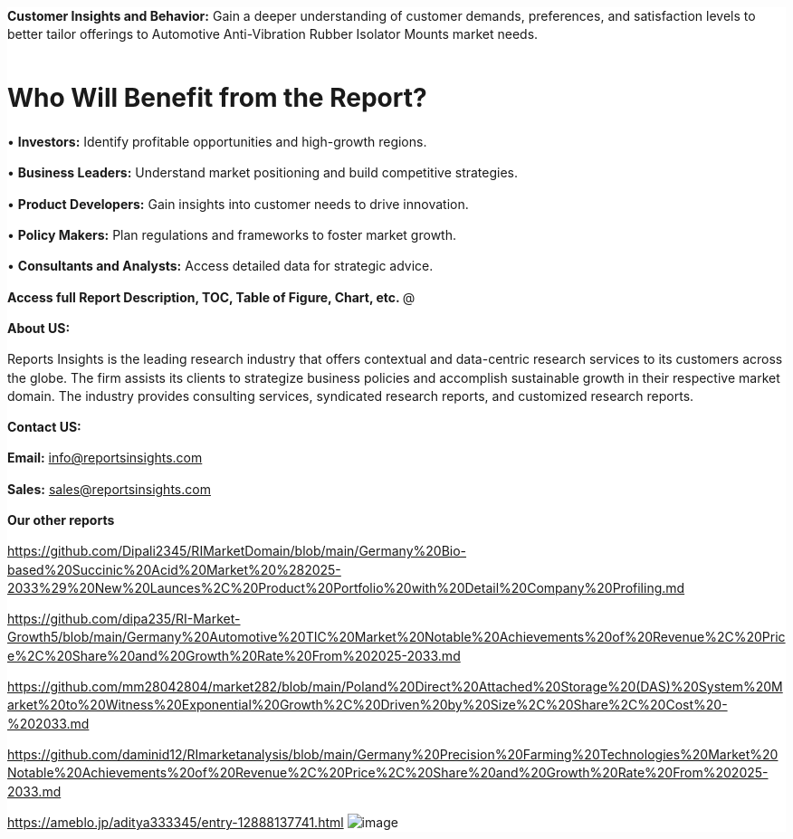 <strong>Customer Insights and Behavior:</strong>
Gain a deeper understanding of customer demands, preferences, and satisfaction levels to better tailor offerings to Automotive Anti-Vibration Rubber Isolator Mounts market needs.

# <strong>Who Will Benefit from the Report?</strong>

• <strong>Investors:</strong> Identify profitable opportunities and high-growth regions.

• <strong>Business Leaders:</strong> Understand market positioning and build competitive strategies.

• <strong>Product Developers:</strong> Gain insights into customer needs to drive innovation.

• <strong>Policy Makers:</strong> Plan regulations and frameworks to foster market growth.

• <strong>Consultants and Analysts:</strong> Access detailed data for strategic advice.
</ul>
<strong>Access full Report Description, TOC, Table of Figure, Chart, etc. </strong>@  <a href= style=color:#0000ff;></a></font>

<strong><strong>About US</strong>:</strong>

Reports Insights is the leading research industry that offers contextual and data-centric research services to its customers across the globe. The firm assists its clients to strategize business policies and accomplish sustainable growth in their respective market domain. The industry provides consulting services, syndicated research reports, and customized research reports.

<strong>Contact US:</strong>

<p class=""""><b>Email:</b> <a href=mailto:info@reportsinsights.com>info@reportsinsights.com</a></p>
<p class=""""><b>Sales:</b> <a href=mailto:sales@reportsinsights.com>sales@reportsinsights.com</a></p>

<strong>Our other reports</strong>

<a href=https://github.com/Dipali2345/RIMarketDomain/blob/main/Germany%20Bio-based%20Succinic%20Acid%20Market%20%282025-2033%29%20New%20Launces%2C%20Product%20Portfolio%20with%20Detail%20Company%20Profiling.md>https://github.com/Dipali2345/RIMarketDomain/blob/main/Germany%20Bio-based%20Succinic%20Acid%20Market%20%282025-2033%29%20New%20Launces%2C%20Product%20Portfolio%20with%20Detail%20Company%20Profiling.md</a>

<a href=https://github.com/dipa235/RI-Market-Growth5/blob/main/Germany%20Automotive%20TIC%20Market%20Notable%20Achievements%20of%20Revenue%2C%20Price%2C%20Share%20and%20Growth%20Rate%20From%202025-2033.md>https://github.com/dipa235/RI-Market-Growth5/blob/main/Germany%20Automotive%20TIC%20Market%20Notable%20Achievements%20of%20Revenue%2C%20Price%2C%20Share%20and%20Growth%20Rate%20From%202025-2033.md</a>

<a href=https://github.com/mm28042804/market282/blob/main/Poland%20Direct%20Attached%20Storage%20(DAS)%20System%20Market%20to%20Witness%20Exponential%20Growth%2C%20Driven%20by%20Size%2C%20Share%2C%20Cost%20-%202033.md>https://github.com/mm28042804/market282/blob/main/Poland%20Direct%20Attached%20Storage%20(DAS)%20System%20Market%20to%20Witness%20Exponential%20Growth%2C%20Driven%20by%20Size%2C%20Share%2C%20Cost%20-%202033.md</a>

<a href=https://github.com/daminid12/RImarketanalysis/blob/main/Germany%20Precision%20Farming%20Technologies%20Market%20Notable%20Achievements%20of%20Revenue%2C%20Price%2C%20Share%20and%20Growth%20Rate%20From%202025-2033.md>https://github.com/daminid12/RImarketanalysis/blob/main/Germany%20Precision%20Farming%20Technologies%20Market%20Notable%20Achievements%20of%20Revenue%2C%20Price%2C%20Share%20and%20Growth%20Rate%20From%202025-2033.md</a>

<a href=https://ameblo.jp/aditya333345/entry-12888137741.html>https://ameblo.jp/aditya333345/entry-12888137741.html</a>
![image](https://github.com/user-attachments/assets/e56e41f5-17ad-40f9-8e2d-8073e44f60d4)
